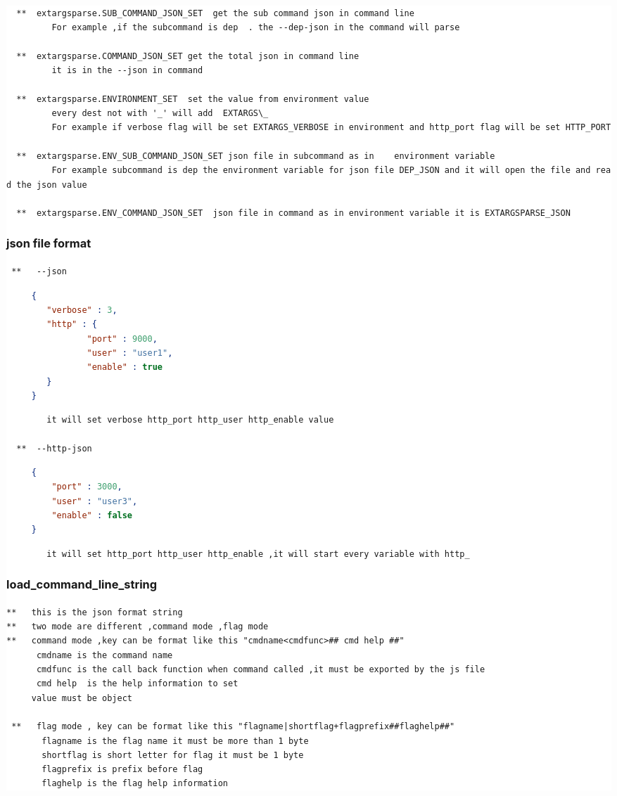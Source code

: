       **  extargsparse.SUB_COMMAND_JSON_SET  get the sub command json in command line 
             For example ,if the subcommand is dep  . the --dep-json in the command will parse

      **  extargsparse.COMMAND_JSON_SET get the total json in command line
             it is in the --json in command

      **  extargsparse.ENVIRONMENT_SET  set the value from environment value
             every dest not with '_' will add  EXTARGS\_
             For example if verbose flag will be set EXTARGS_VERBOSE in environment and http_port flag will be set HTTP_PORT

      **  extargsparse.ENV_SUB_COMMAND_JSON_SET json file in subcommand as in    environment variable 
             For example subcommand is dep the environment variable for json file DEP_JSON and it will open the file and read the json value

      **  extargsparse.ENV_COMMAND_JSON_SET  json file in command as in environment variable it is EXTARGSPARSE_JSON

###  json file format
     **   --json 
```json     
     {
        "verbose" : 3,
        "http" : {
                "port" : 9000,
                "user" : "user1",
                "enable" : true
        }
     }
```
            it will set verbose http_port http_user http_enable value

      **  --http-json
```json
     {
         "port" : 3000,
         "user" : "user3",
         "enable" : false
     }
```
            it will set http_port http_user http_enable ,it will start every variable with http_  

### load_command_line_string
    **   this is the json format string 
    **   two mode are different ,command mode ,flag mode
    **   command mode ,key can be format like this "cmdname<cmdfunc>## cmd help ##"
          cmdname is the command name 
          cmdfunc is the call back function when command called ,it must be exported by the js file
          cmd help  is the help information to set
         value must be object 

     **   flag mode , key can be format like this "flagname|shortflag+flagprefix##flaghelp##"
           flagname is the flag name it must be more than 1 byte
           shortflag is short letter for flag it must be 1 byte
           flagprefix is prefix before flag 
           flaghelp is the flag help information
